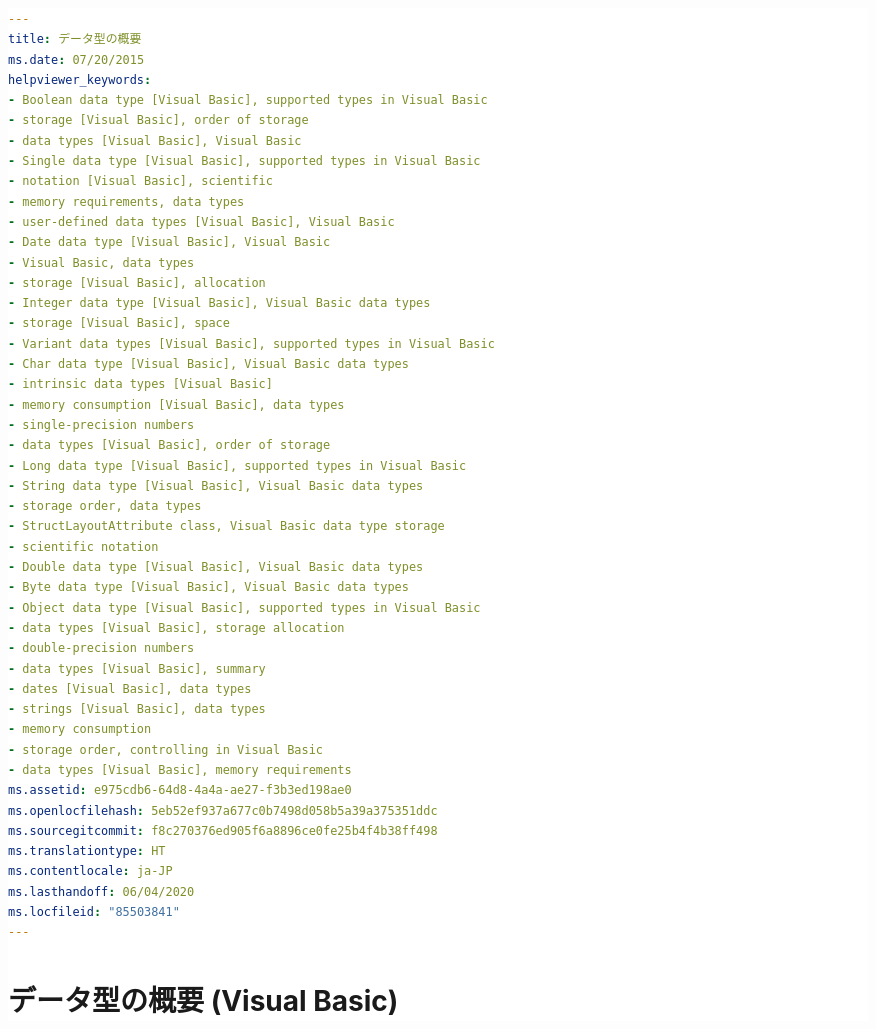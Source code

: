 ```yaml
---
title: データ型の概要
ms.date: 07/20/2015
helpviewer_keywords:
- Boolean data type [Visual Basic], supported types in Visual Basic
- storage [Visual Basic], order of storage
- data types [Visual Basic], Visual Basic
- Single data type [Visual Basic], supported types in Visual Basic
- notation [Visual Basic], scientific
- memory requirements, data types
- user-defined data types [Visual Basic], Visual Basic
- Date data type [Visual Basic], Visual Basic
- Visual Basic, data types
- storage [Visual Basic], allocation
- Integer data type [Visual Basic], Visual Basic data types
- storage [Visual Basic], space
- Variant data types [Visual Basic], supported types in Visual Basic
- Char data type [Visual Basic], Visual Basic data types
- intrinsic data types [Visual Basic]
- memory consumption [Visual Basic], data types
- single-precision numbers
- data types [Visual Basic], order of storage
- Long data type [Visual Basic], supported types in Visual Basic
- String data type [Visual Basic], Visual Basic data types
- storage order, data types
- StructLayoutAttribute class, Visual Basic data type storage
- scientific notation
- Double data type [Visual Basic], Visual Basic data types
- Byte data type [Visual Basic], Visual Basic data types
- Object data type [Visual Basic], supported types in Visual Basic
- data types [Visual Basic], storage allocation
- double-precision numbers
- data types [Visual Basic], summary
- dates [Visual Basic], data types
- strings [Visual Basic], data types
- memory consumption
- storage order, controlling in Visual Basic
- data types [Visual Basic], memory requirements
ms.assetid: e975cdb6-64d8-4a4a-ae27-f3b3ed198ae0
ms.openlocfilehash: 5eb52ef937a677c0b7498d058b5a39a375351ddc
ms.sourcegitcommit: f8c270376ed905f6a8896ce0fe25b4f4b38ff498
ms.translationtype: HT
ms.contentlocale: ja-JP
ms.lasthandoff: 06/04/2020
ms.locfileid: "85503841"
---
```

# <a name="data-type-summary-visual-basic"></a>データ型の概要 (Visual Basic)

